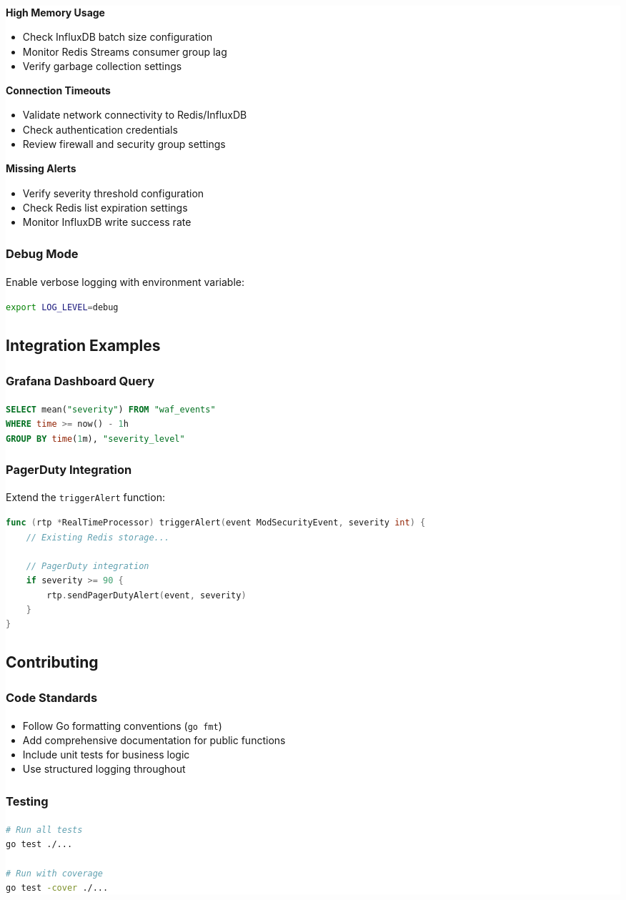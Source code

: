**High Memory Usage**
- Check InfluxDB batch size configuration
- Monitor Redis Streams consumer group lag
- Verify garbage collection settings

**Connection Timeouts**
- Validate network connectivity to Redis/InfluxDB
- Check authentication credentials
- Review firewall and security group settings

**Missing Alerts**
- Verify severity threshold configuration
- Check Redis list expiration settings
- Monitor InfluxDB write success rate

### Debug Mode
Enable verbose logging with environment variable:
```bash
export LOG_LEVEL=debug
```

## Integration Examples

### Grafana Dashboard Query
```sql
SELECT mean("severity") FROM "waf_events" 
WHERE time >= now() - 1h 
GROUP BY time(1m), "severity_level"
```

### PagerDuty Integration
Extend the `triggerAlert` function:
```go
func (rtp *RealTimeProcessor) triggerAlert(event ModSecurityEvent, severity int) {
    // Existing Redis storage...
    
    // PagerDuty integration
    if severity >= 90 {
        rtp.sendPagerDutyAlert(event, severity)
    }
}
```

## Contributing

### Code Standards
- Follow Go formatting conventions (`go fmt`)
- Add comprehensive documentation for public functions
- Include unit tests for business logic
- Use structured logging throughout

### Testing
```bash
# Run all tests
go test ./...

# Run with coverage
go test -cover ./...
```